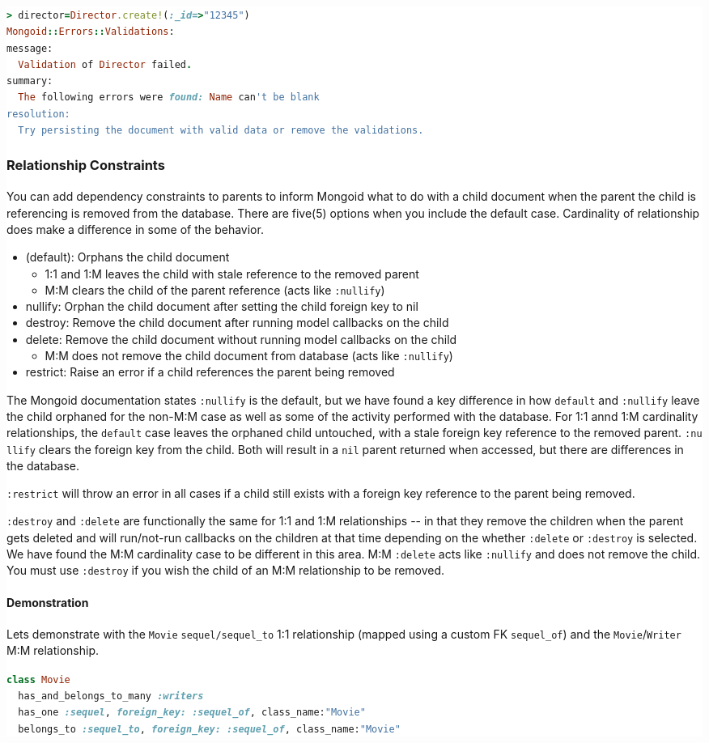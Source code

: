 ```ruby
> director=Director.create!(:_id=>"12345")
Mongoid::Errors::Validations: 
message:
  Validation of Director failed.
summary:
  The following errors were found: Name can't be blank
resolution:
  Try persisting the document with valid data or remove the validations.
```

### Relationship Constraints

You can add dependency constraints to parents to inform Mongoid what to do with a 
child document when the parent the child is referencing is removed from the database.
There are five(5) options when you include the default case. Cardinality of relationship
does make a difference in some of the behavior.

  * (default): Orphans the child document
      -  1:1 and 1:M leaves the child with stale reference to the removed parent 
      -  M:M clears the child of the parent reference (acts like `:nullify`)
  * nullify: Orphan the child document after setting the child foreign key to nil
  * destroy: Remove the child document after running model callbacks on the child
  * delete: Remove the child document without running model callbacks on the child
      - M:M does not remove the child document from database (acts like `:nullify`)
  * restrict: Raise an error if a child references the parent being removed

The Mongoid documentation states `:nullify` is the default, but we have
found a key difference in how `default` and `:nullify` leave the child
orphaned for the non-M:M case as well as some of the activity performed
with the database. For 1:1 annd 1:M cardinality relationships, the
`default` case leaves the orphaned child untouched, with a stale foreign key
reference to the removed parent. `:nullify` clears the foreign key from
the child. Both will result in a `nil` parent returned when accessed,
but there are differences in the database.

`:restrict` will throw an error in all cases if a child still exists
with a foreign key reference to the parent being removed.

`:destroy` and `:delete` are functionally the same for 1:1 and 1:M
relationships -- in that they remove the children when the parent gets
deleted and will run/not-run callbacks on the children at that
time depending on the whether `:delete` or `:destroy` is selected.
We have found the M:M cardinality case to be different in this area. M:M
`:delete` acts like `:nullify` and does not remove the child. You must
use `:destroy` if you wish the child of an M:M relationship to be removed.

#### Demonstration

Lets demonstrate with the `Movie` `sequel/sequel_to` 1:1 relationship (mapped using a 
custom FK `sequel_of`) and the `Movie`/`Writer` M:M relationship.

```ruby
class Movie
  has_and_belongs_to_many :writers
  has_one :sequel, foreign_key: :sequel_of, class_name:"Movie"
  belongs_to :sequel_to, foreign_key: :sequel_of, class_name:"Movie"
```
